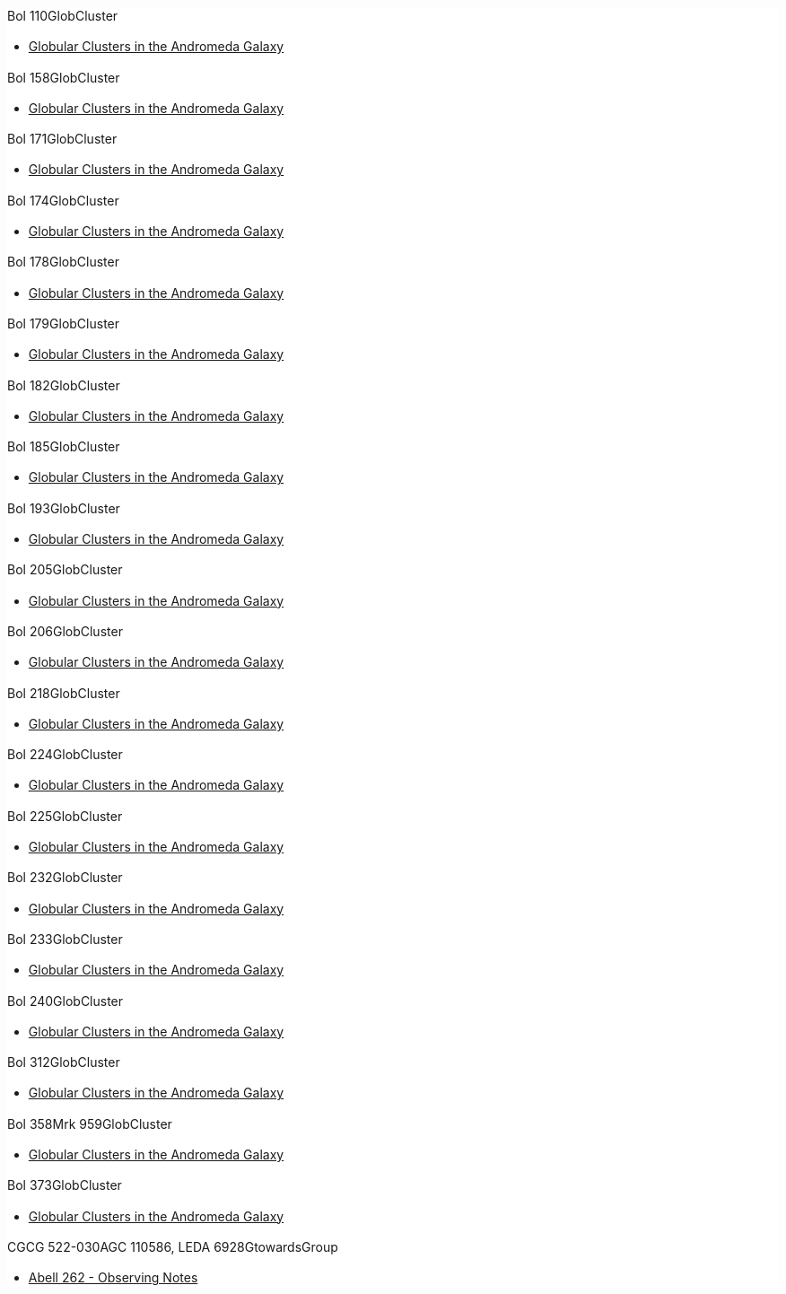 <tr><td><x-dso-link simbad="Bol 110">Bol 110</x-dso-link></td><td></td><td>GlobCluster</td><td><ul><li class="index_article"><a href="/gcm31.htm" class="index_article">Globular Clusters in the Andromeda Galaxy</a></li></ul></td></tr>
<tr><td><x-dso-link simbad="Bol 158">Bol 158</x-dso-link></td><td></td><td>GlobCluster</td><td><ul><li class="index_article"><a href="/gcm31.htm" class="index_article">Globular Clusters in the Andromeda Galaxy</a></li></ul></td></tr>
<tr><td><x-dso-link simbad="Bol 171">Bol 171</x-dso-link></td><td></td><td>GlobCluster</td><td><ul><li class="index_article"><a href="/gcm31.htm" class="index_article">Globular Clusters in the Andromeda Galaxy</a></li></ul></td></tr>
<tr><td><x-dso-link simbad="Bol 174">Bol 174</x-dso-link></td><td></td><td>GlobCluster</td><td><ul><li class="index_article"><a href="/gcm31.htm" class="index_article">Globular Clusters in the Andromeda Galaxy</a></li></ul></td></tr>
<tr><td><x-dso-link simbad="Bol 178">Bol 178</x-dso-link></td><td></td><td>GlobCluster</td><td><ul><li class="index_article"><a href="/gcm31.htm" class="index_article">Globular Clusters in the Andromeda Galaxy</a></li></ul></td></tr>
<tr><td><x-dso-link simbad="Bol 179">Bol 179</x-dso-link></td><td></td><td>GlobCluster</td><td><ul><li class="index_article"><a href="/gcm31.htm" class="index_article">Globular Clusters in the Andromeda Galaxy</a></li></ul></td></tr>
<tr><td><x-dso-link simbad="Bol 182">Bol 182</x-dso-link></td><td></td><td>GlobCluster</td><td><ul><li class="index_article"><a href="/gcm31.htm" class="index_article">Globular Clusters in the Andromeda Galaxy</a></li></ul></td></tr>
<tr><td><x-dso-link simbad="Bol 185">Bol 185</x-dso-link></td><td></td><td>GlobCluster</td><td><ul><li class="index_article"><a href="/gcm31.htm" class="index_article">Globular Clusters in the Andromeda Galaxy</a></li></ul></td></tr>
<tr><td><x-dso-link simbad="Bol 193">Bol 193</x-dso-link></td><td></td><td>GlobCluster</td><td><ul><li class="index_article"><a href="/gcm31.htm" class="index_article">Globular Clusters in the Andromeda Galaxy</a></li></ul></td></tr>
<tr><td><x-dso-link simbad="Bol 205">Bol 205</x-dso-link></td><td></td><td>GlobCluster</td><td><ul><li class="index_article"><a href="/gcm31.htm" class="index_article">Globular Clusters in the Andromeda Galaxy</a></li></ul></td></tr>
<tr><td><x-dso-link simbad="Bol 206">Bol 206</x-dso-link></td><td></td><td>GlobCluster</td><td><ul><li class="index_article"><a href="/gcm31.htm" class="index_article">Globular Clusters in the Andromeda Galaxy</a></li></ul></td></tr>
<tr><td><x-dso-link simbad="Bol 218">Bol 218</x-dso-link></td><td></td><td>GlobCluster</td><td><ul><li class="index_article"><a href="/gcm31.htm" class="index_article">Globular Clusters in the Andromeda Galaxy</a></li></ul></td></tr>
<tr><td><x-dso-link simbad="Bol 224">Bol 224</x-dso-link></td><td></td><td>GlobCluster</td><td><ul><li class="index_article"><a href="/gcm31.htm" class="index_article">Globular Clusters in the Andromeda Galaxy</a></li></ul></td></tr>
<tr><td><x-dso-link simbad="Bol 225">Bol 225</x-dso-link></td><td></td><td>GlobCluster</td><td><ul><li class="index_article"><a href="/gcm31.htm" class="index_article">Globular Clusters in the Andromeda Galaxy</a></li></ul></td></tr>
<tr><td><x-dso-link simbad="Bol 232">Bol 232</x-dso-link></td><td></td><td>GlobCluster</td><td><ul><li class="index_article"><a href="/gcm31.htm" class="index_article">Globular Clusters in the Andromeda Galaxy</a></li></ul></td></tr>
<tr><td><x-dso-link simbad="Bol 233">Bol 233</x-dso-link></td><td></td><td>GlobCluster</td><td><ul><li class="index_article"><a href="/gcm31.htm" class="index_article">Globular Clusters in the Andromeda Galaxy</a></li></ul></td></tr>
<tr><td><x-dso-link simbad="Bol 240">Bol 240</x-dso-link></td><td></td><td>GlobCluster</td><td><ul><li class="index_article"><a href="/gcm31.htm" class="index_article">Globular Clusters in the Andromeda Galaxy</a></li></ul></td></tr>
<tr><td><x-dso-link simbad="Bol 312">Bol 312</x-dso-link></td><td></td><td>GlobCluster</td><td><ul><li class="index_article"><a href="/gcm31.htm" class="index_article">Globular Clusters in the Andromeda Galaxy</a></li></ul></td></tr>
<tr><td><x-dso-link simbad="Bol 358">Bol 358</x-dso-link></td><td>Mrk 959</td><td>GlobCluster</td><td><ul><li class="index_article"><a href="/gcm31.htm" class="index_article">Globular Clusters in the Andromeda Galaxy</a></li></ul></td></tr>
<tr><td><x-dso-link simbad="Bol 373">Bol 373</x-dso-link></td><td></td><td>GlobCluster</td><td><ul><li class="index_article"><a href="/gcm31.htm" class="index_article">Globular Clusters in the Andromeda Galaxy</a></li></ul></td></tr>
<tr><td><x-dso-link simbad="Z 522-030">CGCG 522-030</x-dso-link></td><td>AGC 110586, LEDA 6928</td><td>GtowardsGroup</td><td><ul><li class="index_article"><a href="/agc262notes.htm" class="index_article">Abell 262 - Observing Notes</a></li></ul></td></tr>